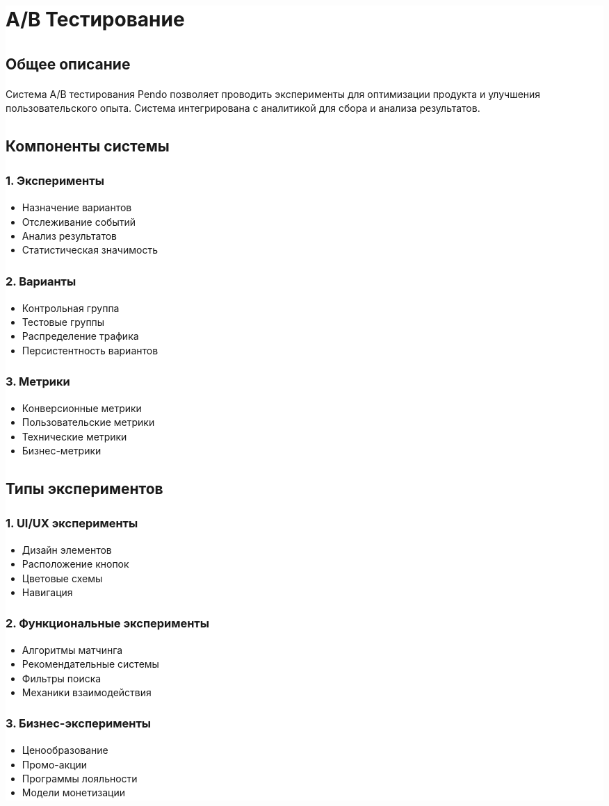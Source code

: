 # A/B Тестирование

## Общее описание

Система A/B тестирования Pendo позволяет проводить эксперименты для оптимизации продукта и улучшения пользовательского опыта. Система интегрирована с аналитикой для сбора и анализа результатов.

## Компоненты системы

### 1. Эксперименты
- Назначение вариантов
- Отслеживание событий
- Анализ результатов
- Статистическая значимость

### 2. Варианты
- Контрольная группа
- Тестовые группы
- Распределение трафика
- Персистентность вариантов

### 3. Метрики
- Конверсионные метрики
- Пользовательские метрики
- Технические метрики
- Бизнес-метрики

## Типы экспериментов

### 1. UI/UX эксперименты
- Дизайн элементов
- Расположение кнопок
- Цветовые схемы
- Навигация

### 2. Функциональные эксперименты
- Алгоритмы матчинга
- Рекомендательные системы
- Фильтры поиска
- Механики взаимодействия

### 3. Бизнес-эксперименты
- Ценообразование
- Промо-акции
- Программы лояльности
- Модели монетизации
